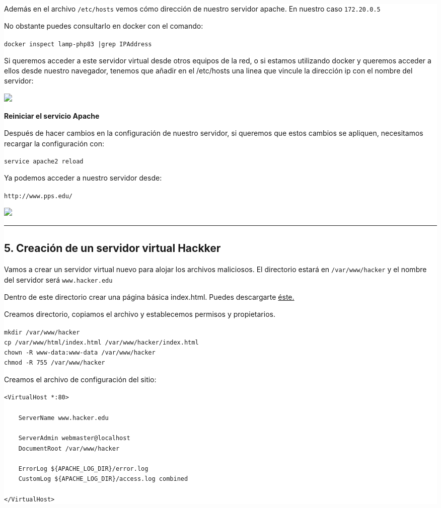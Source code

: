 Además en el archivo `/etc/hosts` vemos cómo dirección de nuestro servidor apache. En nuestro caso `172.20.0.5`

No obstante puedes consultarlo en docker con el comando: 

~~~
docker inspect lamp-php83 |grep IPAddress
~~~ 

Si queremos acceder a este servidor virtual desde otros equipos de la red, o si estamos utilizando docker y queremos acceder a ellos desde nuestro navegador, tenemos que añadir en el /etc/hosts una linea que vincule la dirección ip con el nombre del servidor:

![](images/hard4.png)



**Reiniciar el servicio Apache**

Después de hacer cambios en la configuración de nuestro servidor, si queremos que estos cambios se apliquen, necesitamos recargar la configuración con:

~~~
service apache2 reload
~~~

Ya podemos acceder a nuestro servidor desde:

~~~
http://www.pps.edu/
~~~

![](images/hard5.png)

---

## 5. Creación de un servidor virtual **Hackker**

Vamos a crear un servidor virtual nuevo para alojar los archivos maliciosos. El directorio estará en `/var/www/hacker` y el nombre del servidor será `www.hacker.edu`

Dentro de este directorio crear una página básica index.html. Puedes descargarte [éste.](./files/index.html)

Creamos directorio, copiamos el archivo y establecemos permisos y propietarios. 

~~~
mkdir /var/www/hacker 
cp /var/www/html/index.html /var/www/hacker/index.html
chown -R www-data:www-data /var/www/hacker
chmod -R 755 /var/www/hacker
~~~

Creamos el archivo de configuración del sitio:

~~~
<VirtualHost *:80>

    ServerName www.hacker.edu

    ServerAdmin webmaster@localhost
    DocumentRoot /var/www/hacker

    ErrorLog ${APACHE_LOG_DIR}/error.log
    CustomLog ${APACHE_LOG_DIR}/access.log combined

</VirtualHost>

~~~

